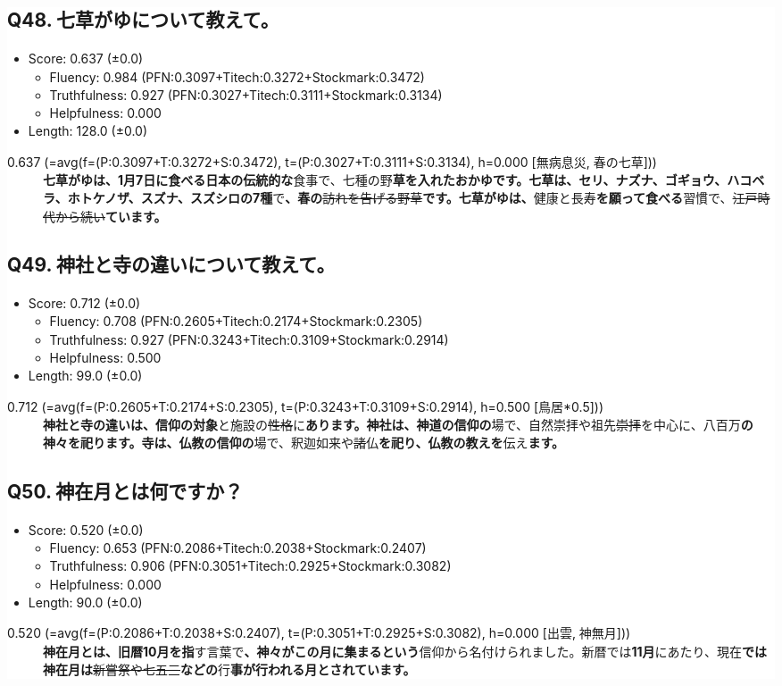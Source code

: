 ## <a name="Q48"></a>Q48. 七草がゆについて教えて。

- Score: 0.637 (±0.0)
  - Fluency: 0.984 (PFN:0.3097+Titech:0.3272+Stockmark:0.3472)
  - Truthfulness: 0.927 (PFN:0.3027+Titech:0.3111+Stockmark:0.3134)
  - Helpfulness: 0.000
- Length: 128.0 (±0.0)

<dl>
<dt>0.637 (=avg(f=(P:0.3097+T:0.3272+S:0.3472), t=(P:0.3027+T:0.3111+S:0.3134), h=0.000 [無病息災, 春の七草]))</dt>
<dd><b>七草がゆは、1月7日に食べる日本の伝統的な</b>食事で、七種の野<b>草を入れたおかゆです。七草は、セリ、ナズナ、ゴギョウ、ハコベラ、ホトケノザ、スズナ、スズシロの7種</b>で<b>、春の</b><s>訪れを告げる野草</s><b>です。七草がゆは、</b>健康と長寿<b>を願って食べる</b>習慣で、<s>江戸時代から続い</s><b>ています。</b></dd>
</dl>

## <a name="Q49"></a>Q49. 神社と寺の違いについて教えて。

- Score: 0.712 (±0.0)
  - Fluency: 0.708 (PFN:0.2605+Titech:0.2174+Stockmark:0.2305)
  - Truthfulness: 0.927 (PFN:0.3243+Titech:0.3109+Stockmark:0.2914)
  - Helpfulness: 0.500
- Length: 99.0 (±0.0)

<dl>
<dt>0.712 (=avg(f=(P:0.2605+T:0.2174+S:0.2305), t=(P:0.3243+T:0.3109+S:0.2914), h=0.500 [鳥居*0.5]))</dt>
<dd><b>神社と寺の違いは、信仰の対象</b>と施設の<s>性格</s>に<b>あります。神社は、神道の信仰の</b>場で、自然崇拝や祖先<s>崇拝</s>を中心に、八百万<b>の神々を祀ります。寺は、仏教の信仰の</b>場で、釈迦如来や<s>諸</s>仏<b>を祀り、仏教の教えを</b>伝え<b>ます。</b></dd>
</dl>

## <a name="Q50"></a>Q50. 神在月とは何ですか？

- Score: 0.520 (±0.0)
  - Fluency: 0.653 (PFN:0.2086+Titech:0.2038+Stockmark:0.2407)
  - Truthfulness: 0.906 (PFN:0.3051+Titech:0.2925+Stockmark:0.3082)
  - Helpfulness: 0.000
- Length: 90.0 (±0.0)

<dl>
<dt>0.520 (=avg(f=(P:0.2086+T:0.2038+S:0.2407), t=(P:0.3051+T:0.2925+S:0.3082), h=0.000 [出雲, 神無月]))</dt>
<dd><b>神在月とは、旧暦10月を指</b>す言葉で<b>、神々がこの月に集まるという</b>信仰から名付けられました。新暦では<b>11月</b>にあたり、現在<b>では神在月は</b><s>新嘗祭や七五三</s><b>などの</b>行<b>事が行われる月とされています。</b></dd>
</dl>

